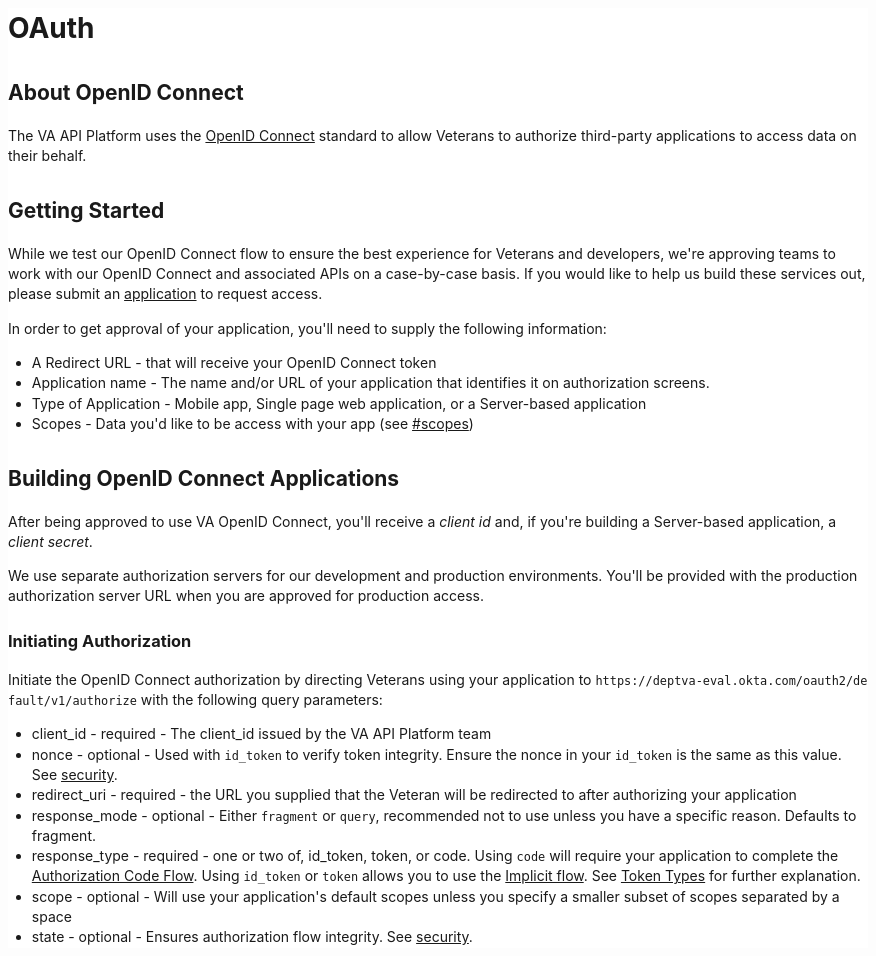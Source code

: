 # OAuth

## About OpenID Connect

The VA API Platform uses the [OpenID Connect](https://openid.net/specs/openid-connect-core-1_0.html) standard to allow Veterans to authorize third-party applications to access data on their behalf.

## Getting Started

While we test our OpenID Connect flow to ensure the best experience for Veterans and developers, we're approving teams to work with our OpenID Connect and associated APIs on a case-by-case basis. If you would like to help us build these services out, please submit an [application](/apply) to request access.

In order to get approval of your application, you'll need to supply the following information:

* A Redirect URL - that will receive your OpenID Connect token
* Application name - The name and/or URL of your application that identifies it on authorization screens.
* Type of Application - Mobile app, Single page web application, or a Server-based application
* Scopes - Data you'd like to be access with your app (see [#scopes](#scopes))

## Building OpenID Connect Applications

After being approved to use VA OpenID Connect, you'll receive a *client id* and, if you're building a Server-based application, a *client secret*.

We use separate authorization servers for our development and production environments. You'll be provided with the production authorization server URL when you are approved for production access.

### Initiating Authorization

Initiate the OpenID Connect authorization by directing Veterans using your application to `https://deptva-eval.okta.com/oauth2/default/v1/authorize` with the following query parameters:

* client\_id - required - The client_id issued by the VA API Platform team
* nonce - optional - Used with `id_token` to verify token integrity. Ensure the nonce in your `id_token` is the same as this value. See [security](#security-considerations).
* redirect_uri - required - the URL you supplied that the Veteran will be redirected to after authorizing your application
* response_mode - optional - Either `fragment` or `query`, recommended not to use unless you have a specific reason. Defaults to fragment.
* response\_type - required - one or two of, id\_token, token, or code. Using `code` will require your application to complete the [Authorization Code Flow](#authorization-code-flow). Using `id_token` or `token` allows you to use the [Implicit flow](#implicit-flow). See [Token Types](#id-token) for further explanation.
* scope - optional - Will use your application's default scopes unless you specify a smaller subset of scopes separated by a space
* state - optional - Ensures authorization flow integrity. See [security](#security-considerations).
